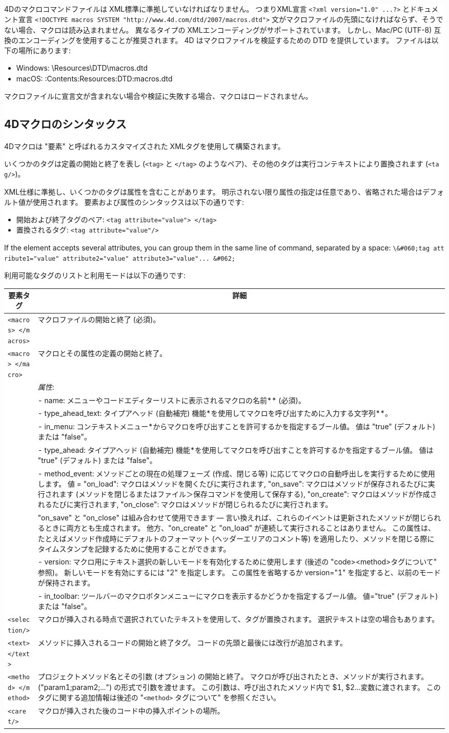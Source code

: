 4Dのマクロコマンドファイルは XML標準に準拠していなければなりません。 つまりXML宣言 `<?xml version="1.0" ...?>` とドキュメント宣言 `<!DOCTYPE macros SYSTEM "http://www.4d.com/dtd/2007/macros.dtd">` 文がマクロファイルの先頭になければならず、そうでない場合、マクロは読み込まれません。 異なるタイプの XMLエンコーディングがサポートされています。 しかし、Mac/PC (UTF-8) 互換のエンコーディングを使用することが推奨されます。 4D はマクロファイルを検証するための DTD を提供しています。 ファイルは以下の場所にあります:

- Windows: \Resources\DTD\macros.dtd
- macOS: :Contents:Resources:DTD:macros.dtd

マクロファイルに宣言文が含まれない場合や検証に失敗する場合、マクロはロードされません。

## 4Dマクロのシンタックス

4Dマクロは "要素" と呼ばれるカスタマイズされた XMLタグを使用して構築されます。

いくつかのタグは定義の開始と終了を表し (`<tag>` と `</tag>` のようなペア)、その他のタグは実行コンテキストにより置換されます (`<tag/>`)。

XML仕様に準拠し、いくつかのタグは属性を含むことがあります。 明示されない限り属性の指定は任意であり、省略された場合はデフォルト値が使用されます。 要素および属性のシンタックスは以下の通りです:

- 開始および終了タグのペア: `<tag attribute="value"> </tag>`
- 置換されるタグ: `<tag attribute="value"/>`

If the element accepts several attributes, you can group them in the same line of command, separated by a space: `\&#060;tag attribute1="value" attribute2="value" attribute3="value"... &#062;`

利用可能なタグのリストと利用モードは以下の通りです:

| **要素タグ**                         | **詳細**                                                                                                                                                                                                                                                           |
| -------------------------------- | ---------------------------------------------------------------------------------------------------------------------------------------------------------------------------------------------------------------------------------------------------------------- |
| `<macros> </macros>` | マクロファイルの開始と終了 (必須)。                                                                                                                                                                                                                                              |
| `<macro> </macro>`   | マクロとその属性の定義の開始と終了。                                                                                                                                                                                                                                               |
|                                  | *属性*:                                                                                                                                                                                                                                                            |
|                                  | - name: メニューやコードエディターリストに表示されるマクロの名前** (必須)。                                                                                                                                                                                                                     |
|                                  | - type_ahead_text: タイプアヘッド (自動補完) 機能*を使用してマクロを呼び出すために入力する文字列**。                                                                                                                                                                                              |
|                                  | - in_menu: コンテキストメニュー*からマクロを呼び出すことを許可するかを指定するブール値。 値は "true" (デフォルト) または "false"。                                                                                                                                                                                |
|                                  | - type_ahead: タイプアヘッド (自動補完) 機能*を使用してマクロを呼び出すことを許可するかを指定するブール値。 値は "true" (デフォルト) または "false"。                                                                                                                                                                   |
|                                  | - method_event: メソッドごとの現在の処理フェーズ (作成、閉じる等) に応じてマクロの自動呼出しを実行するために使用します。 値 = "on_load": マクロはメソッドを開くたびに実行されます, "on_save": マクロはメソッドが保存されるたびに実行されます (メソッドを閉じるまたはファイル＞保存コマンドを使用して保存する), "on_create": マクロはメソッドが作成されるたびに実行されます, "on_close": マクロはメソッドが閉じられるたびに実行されます。 |
|                                  | "on_save" と "on_close" は組み合わせて使用できます — 言い換えれば、これらのイベントは更新されたメソッドが閉じられるときに両方とも生成されます。 他方、"on_create" と "on_load" が連続して実行されることはありません。 この属性は、たとえばメソッド作成時にデフォルトのフォーマット (ヘッダーエリアのコメント等) を適用したり、メソッドを閉じる際にタイムスタンプを記録するために使用することができます。                              |
|                                  | - version: マクロ用にテキスト選択の新しいモードを有効化するために使用します (後述の "code>&lt;method&gt;</code>タグについて" 参照)。 新しいモードを有効にするには "2" を指定します。 この属性を省略するか version="1" を指定すると、以前のモードが保持されます。                                                                                     |
|                                  | - in_toolbar: ツールバーのマクロボタンメニューにマクロを表示するかどうかを指定するブール値。 値="true" (デフォルト) または "false"。                                                                                                                                                                              |
| `<selection/>`             | マクロが挿入される時点で選択されていたテキストを使用して、タグが置換されます。 選択テキストは空の場合もあります。                                                                                                                                                                                                        |
| `<text> </text>`     | メソッドに挿入されるコードの開始と終了タグ。 コードの先頭と最後には改行が追加されます。                                                                                                                                                                                                                     |
| `<method> </method>` | プロジェクトメソッド名とその引数 (オプション) の開始と終了。 マクロが呼び出されたとき、メソッドが実行されます。 ("param1;param2;...") の形式で引数を渡せます。 この引数は、呼び出されたメソッド内で $1, $2...変数に渡されます。 このタグに関する追加情報は後述の "`<method>` タグについて" を参照ください。                                                                          |
| `<caret/>`                 | マクロが挿入された後のコード中の挿入ポイントの場所。                                                                                                                                                                                                                                       |